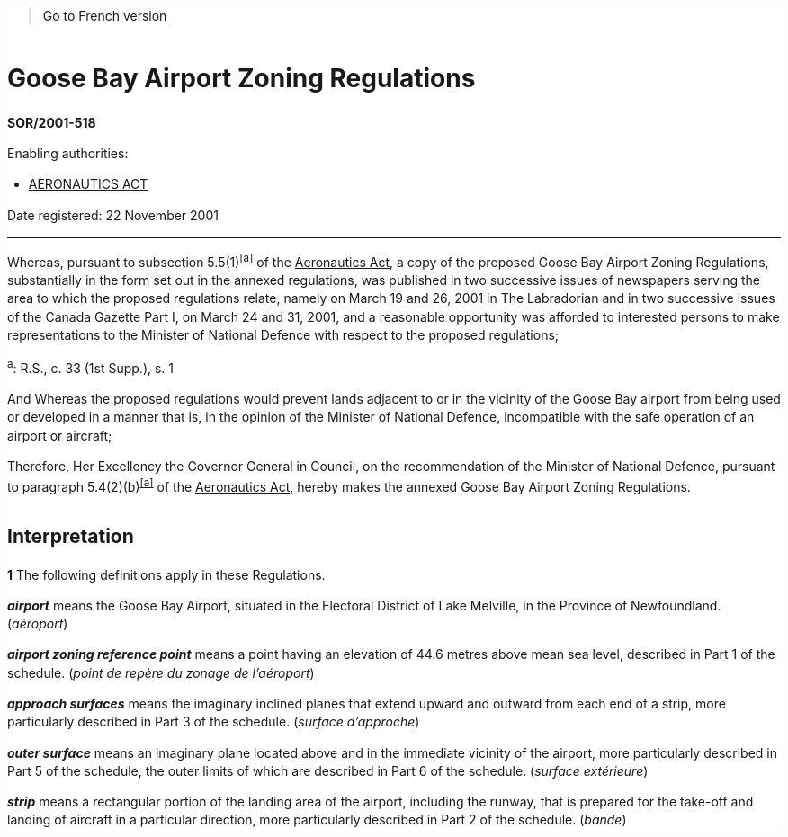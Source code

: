 > [Go to French version](/fr/Règlements/Décrets,%20ordonnances%20et%20règlements%20statutaires/2001/518.md)

# Goose Bay Airport Zoning Regulations

**SOR/2001-518**

Enabling authorities: 
- [AERONAUTICS ACT](/en/Acts/Revised%20Statutes%20of%20Canada/A/A-2.md)

Date registered: 22 November 2001

----------

Whereas, pursuant to subsection 5.5(1)<sup><a href='#footnotea_e'>[a]</a></sup> of the [Aeronautics Act](/en/Acts/Revised%20Statutes%20of%20Canada/A/A-2.md), a copy of the proposed Goose Bay Airport Zoning Regulations, substantially in the form set out in the annexed regulations, was published in two successive issues of newspapers serving the area to which the proposed regulations relate, namely on March 19 and 26, 2001 in The Labradorian and in two successive issues of the Canada Gazette Part I, on March 24 and 31, 2001, and a reasonable opportunity was afforded to interested persons to make representations to the Minister of National Defence with respect to the proposed regulations;

<a name='footnotea_e'><sup>a</sup></a>: R.S., c. 33 (1st Supp.), s. 1<br />

And Whereas the proposed regulations would prevent lands adjacent to or in the vicinity of the Goose Bay airport from being used or developed in a manner that is, in the opinion of the Minister of National Defence, incompatible with the safe operation of an airport or aircraft;

Therefore, Her Excellency the Governor General in Council, on the recommendation of the Minister of National Defence, pursuant to paragraph 5.4(2)(b)<sup><a href='#footnotea_e'>[a]</a></sup> of the [Aeronautics Act](/en/Acts/Revised%20Statutes%20of%20Canada/A/A-2.md), hereby makes the annexed Goose Bay Airport Zoning Regulations.




## Interpretation


**1** The following definitions apply in these Regulations.

***airport*** means the Goose Bay Airport, situated in the Electoral District of Lake Melville, in the Province of Newfoundland. (*aéroport*)

***airport zoning reference point*** means a point having an elevation of 44.6 metres above mean sea level, described in Part 1 of the schedule. (*point de repère du zonage de l’aéroport*)

***approach surfaces*** means the imaginary inclined planes that extend upward and outward from each end of a strip, more particularly described in Part 3 of the schedule. (*surface d’approche*)

***outer surface*** means an imaginary plane located above and in the immediate vicinity of the airport, more particularly described in Part 5 of the schedule, the outer limits of which are described in Part 6 of the schedule. (*surface extérieure*)

***strip*** means a rectangular portion of the landing area of the airport, including the runway, that is prepared for the take-off and landing of aircraft in a particular direction, more particularly described in Part 2 of the schedule. (*bande*)
